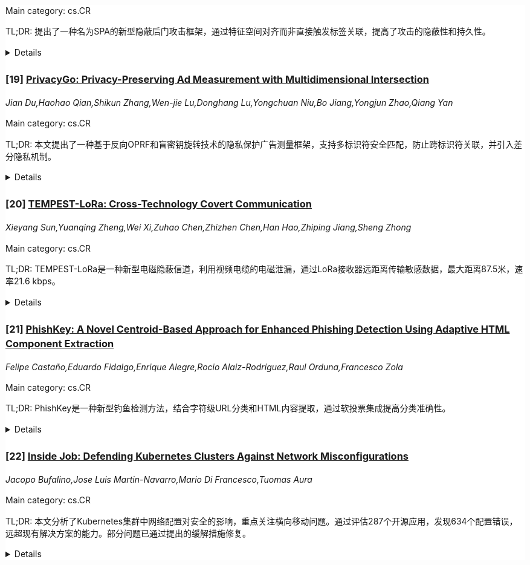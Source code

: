 Main category: cs.CR

TL;DR: 提出了一种名为SPA的新型隐蔽后门攻击框架，通过特征空间对齐而非直接触发标签关联，提高了攻击的隐蔽性和持久性。


<details><summary>Details</summary></details>


### [19] [PrivacyGo: Privacy-Preserving Ad Measurement with Multidimensional Intersection](https://arxiv.org/abs/2506.20981)
*Jian Du,Haohao Qian,Shikun Zhang,Wen-jie Lu,Donghang Lu,Yongchuan Niu,Bo Jiang,Yongjun Zhao,Qiang Yan*

Main category: cs.CR

TL;DR: 本文提出了一种基于反向OPRF和盲密钥旋转技术的隐私保护广告测量框架，支持多标识符安全匹配，防止跨标识符关联，并引入差分隐私机制。


<details><summary>Details</summary></details>


### [20] [TEMPEST-LoRa: Cross-Technology Covert Communication](https://arxiv.org/abs/2506.21069)
*Xieyang Sun,Yuanqing Zheng,Wei Xi,Zuhao Chen,Zhizhen Chen,Han Hao,Zhiping Jiang,Sheng Zhong*

Main category: cs.CR

TL;DR: TEMPEST-LoRa是一种新型电磁隐蔽信道，利用视频电缆的电磁泄漏，通过LoRa接收器远距离传输敏感数据，最大距离87.5米，速率21.6 kbps。


<details><summary>Details</summary></details>


### [21] [PhishKey: A Novel Centroid-Based Approach for Enhanced Phishing Detection Using Adaptive HTML Component Extraction](https://arxiv.org/abs/2506.21106)
*Felipe Castaño,Eduardo Fidalgo,Enrique Alegre,Rocio Alaiz-Rodríguez,Raul Orduna,Francesco Zola*

Main category: cs.CR

TL;DR: PhishKey是一种新型钓鱼检测方法，结合字符级URL分类和HTML内容提取，通过软投票集成提高分类准确性。


<details><summary>Details</summary></details>


### [22] [Inside Job: Defending Kubernetes Clusters Against Network Misconfigurations](https://arxiv.org/abs/2506.21134)
*Jacopo Bufalino,Jose Luis Martin-Navarro,Mario Di Francesco,Tuomas Aura*

Main category: cs.CR

TL;DR: 本文分析了Kubernetes集群中网络配置对安全的影响，重点关注横向移动问题。通过评估287个开源应用，发现634个配置错误，远超现有解决方案的能力。部分问题已通过提出的缓解措施修复。


<details><summary>Details</summary></details>

